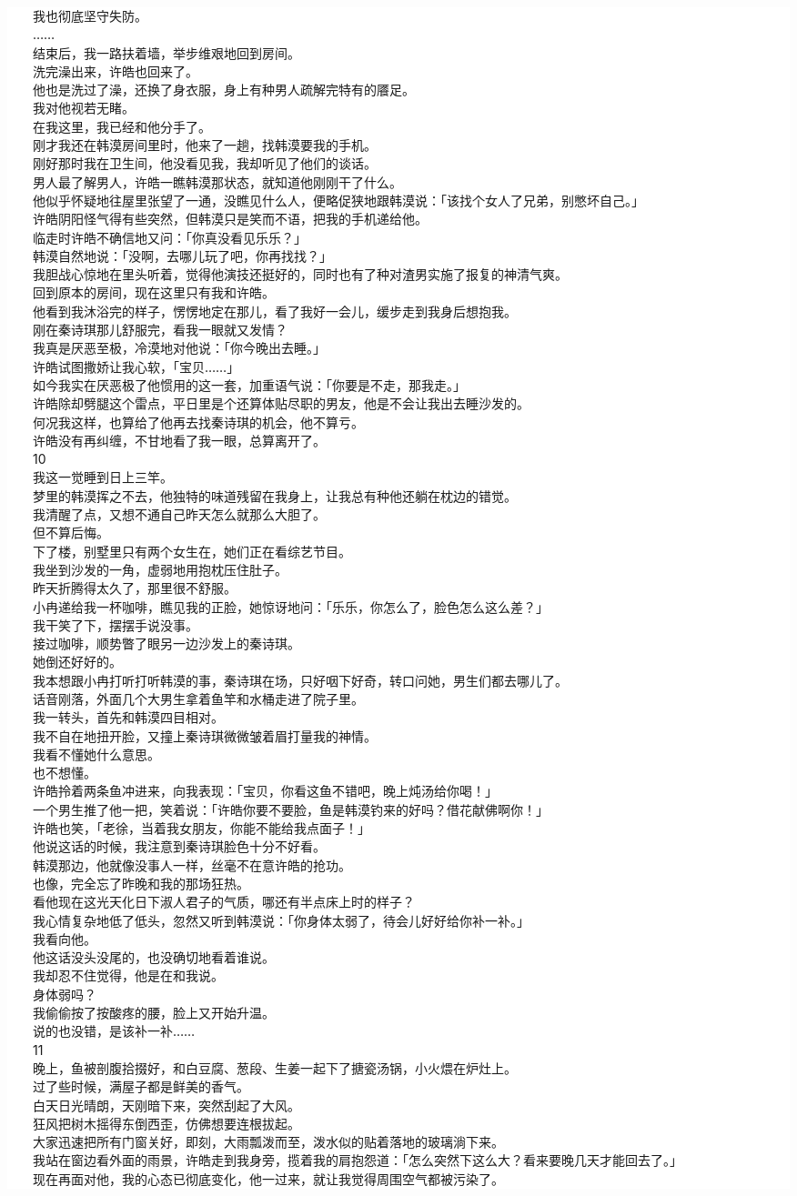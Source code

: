 &emsp;&emsp;我也彻底坚守失防。  
&emsp;&emsp;……  
&emsp;&emsp;结束后，我一路扶着墙，举步维艰地回到房间。  
&emsp;&emsp;洗完澡出来，许皓也回来了。  
&emsp;&emsp;他也是洗过了澡，还换了身衣服，身上有种男人疏解完特有的餍足。  
&emsp;&emsp;我对他视若无睹。  
&emsp;&emsp;在我这里，我已经和他分手了。  
&emsp;&emsp;刚才我还在韩漠房间里时，他来了一趟，找韩漠要我的手机。  
&emsp;&emsp;刚好那时我在卫生间，他没看见我，我却听见了他们的谈话。  
&emsp;&emsp;男人最了解男人，许皓一瞧韩漠那状态，就知道他刚刚干了什么。  
&emsp;&emsp;他似乎怀疑地往屋里张望了一通，没瞧见什么人，便略促狭地跟韩漠说：「该找个女人了兄弟，别憋坏自己。」  
&emsp;&emsp;许皓阴阳怪气得有些突然，但韩漠只是笑而不语，把我的手机递给他。  
&emsp;&emsp;临走时许皓不确信地又问：「你真没看见乐乐？」  
&emsp;&emsp;韩漠自然地说：「没啊，去哪儿玩了吧，你再找找？」  
&emsp;&emsp;我胆战心惊地在里头听着，觉得他演技还挺好的，同时也有了种对渣男实施了报复的神清气爽。  
&emsp;&emsp;回到原本的房间，现在这里只有我和许皓。  
&emsp;&emsp;他看到我沐浴完的样子，愣愣地定在那儿，看了我好一会儿，缓步走到我身后想抱我。  
&emsp;&emsp;刚在秦诗琪那儿舒服完，看我一眼就又发情？  
&emsp;&emsp;我真是厌恶至极，冷漠地对他说：「你今晚出去睡。」  
&emsp;&emsp;许皓试图撒娇让我心软，「宝贝……」  
&emsp;&emsp;如今我实在厌恶极了他惯用的这一套，加重语气说：「你要是不走，那我走。」  
&emsp;&emsp;许皓除却劈腿这个雷点，平日里是个还算体贴尽职的男友，他是不会让我出去睡沙发的。  
&emsp;&emsp;何况我这样，也算给了他再去找秦诗琪的机会，他不算亏。  
&emsp;&emsp;许皓没有再纠缠，不甘地看了我一眼，总算离开了。  
&emsp;&emsp;10  
&emsp;&emsp;我这一觉睡到日上三竿。  
&emsp;&emsp;梦里的韩漠挥之不去，他独特的味道残留在我身上，让我总有种他还躺在枕边的错觉。  
&emsp;&emsp;我清醒了点，又想不通自己昨天怎么就那么大胆了。  
&emsp;&emsp;但不算后悔。  
&emsp;&emsp;下了楼，别墅里只有两个女生在，她们正在看综艺节目。  
&emsp;&emsp;我坐到沙发的一角，虚弱地用抱枕压住肚子。  
&emsp;&emsp;昨天折腾得太久了，那里很不舒服。  
&emsp;&emsp;小冉递给我一杯咖啡，瞧见我的正脸，她惊讶地问：「乐乐，你怎么了，脸色怎么这么差？」  
&emsp;&emsp;我干笑了下，摆摆手说没事。  
&emsp;&emsp;接过咖啡，顺势瞥了眼另一边沙发上的秦诗琪。  
&emsp;&emsp;她倒还好好的。  
&emsp;&emsp;我本想跟小冉打听打听韩漠的事，秦诗琪在场，只好咽下好奇，转口问她，男生们都去哪儿了。  
&emsp;&emsp;话音刚落，外面几个大男生拿着鱼竿和水桶走进了院子里。  
&emsp;&emsp;我一转头，首先和韩漠四目相对。  
&emsp;&emsp;我不自在地扭开脸，又撞上秦诗琪微微皱着眉打量我的神情。  
&emsp;&emsp;我看不懂她什么意思。  
&emsp;&emsp;也不想懂。  
&emsp;&emsp;许皓拎着两条鱼冲进来，向我表现：「宝贝，你看这鱼不错吧，晚上炖汤给你喝！」  
&emsp;&emsp;一个男生推了他一把，笑着说：「许皓你要不要脸，鱼是韩漠钓来的好吗？借花献佛啊你！」  
&emsp;&emsp;许皓也笑，「老徐，当着我女朋友，你能不能给我点面子！」  
&emsp;&emsp;他说这话的时候，我注意到秦诗琪脸色十分不好看。  
&emsp;&emsp;韩漠那边，他就像没事人一样，丝毫不在意许皓的抢功。  
&emsp;&emsp;也像，完全忘了昨晚和我的那场狂热。  
&emsp;&emsp;看他现在这光天化日下淑人君子的气质，哪还有半点床上时的样子？  
&emsp;&emsp;我心情复杂地低了低头，忽然又听到韩漠说：「你身体太弱了，待会儿好好给你补一补。」  
&emsp;&emsp;我看向他。  
&emsp;&emsp;他这话没头没尾的，也没确切地看着谁说。  
&emsp;&emsp;我却忍不住觉得，他是在和我说。  
&emsp;&emsp;身体弱吗？  
&emsp;&emsp;我偷偷按了按酸疼的腰，脸上又开始升温。  
&emsp;&emsp;说的也没错，是该补一补……  
&emsp;&emsp;11  
&emsp;&emsp;晚上，鱼被剖腹拾掇好，和白豆腐、葱段、生姜一起下了搪瓷汤锅，小火煨在炉灶上。  
&emsp;&emsp;过了些时候，满屋子都是鲜美的香气。  
&emsp;&emsp;白天日光晴朗，天刚暗下来，突然刮起了大风。  
&emsp;&emsp;狂风把树木摇得东倒西歪，仿佛想要连根拔起。  
&emsp;&emsp;大家迅速把所有门窗关好，即刻，大雨瓢泼而至，泼水似的贴着落地的玻璃淌下来。  
&emsp;&emsp;我站在窗边看外面的雨景，许皓走到我身旁，揽着我的肩抱怨道：「怎么突然下这么大？看来要晚几天才能回去了。」  
&emsp;&emsp;现在再面对他，我的心态已彻底变化，他一过来，就让我觉得周围空气都被污染了。  
